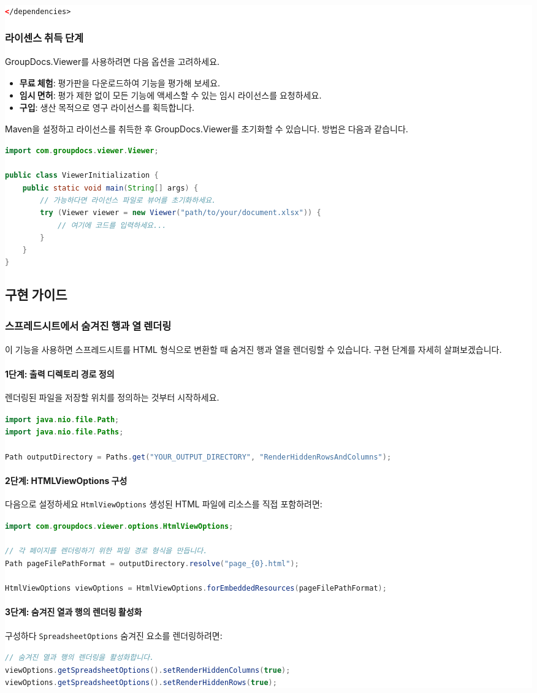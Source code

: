```xml
</dependencies>
```

### 라이센스 취득 단계
GroupDocs.Viewer를 사용하려면 다음 옵션을 고려하세요.
- **무료 체험**: 평가판을 다운로드하여 기능을 평가해 보세요.
- **임시 면허**: 평가 제한 없이 모든 기능에 액세스할 수 있는 임시 라이선스를 요청하세요.
- **구입**: 생산 목적으로 영구 라이선스를 획득합니다.

Maven을 설정하고 라이선스를 취득한 후 GroupDocs.Viewer를 초기화할 수 있습니다. 방법은 다음과 같습니다.
```java
import com.groupdocs.viewer.Viewer;

public class ViewerInitialization {
    public static void main(String[] args) {
        // 가능하다면 라이선스 파일로 뷰어를 초기화하세요.
        try (Viewer viewer = new Viewer("path/to/your/document.xlsx")) {
            // 여기에 코드를 입력하세요...
        }
    }
}
```

## 구현 가이드

### 스프레드시트에서 숨겨진 행과 열 렌더링
이 기능을 사용하면 스프레드시트를 HTML 형식으로 변환할 때 숨겨진 행과 열을 렌더링할 수 있습니다. 구현 단계를 자세히 살펴보겠습니다.

#### 1단계: 출력 디렉토리 경로 정의
렌더링된 파일을 저장할 위치를 정의하는 것부터 시작하세요.
```java
import java.nio.file.Path;
import java.nio.file.Paths;

Path outputDirectory = Paths.get("YOUR_OUTPUT_DIRECTORY", "RenderHiddenRowsAndColumns");
```

#### 2단계: HTMLViewOptions 구성
다음으로 설정하세요 `HtmlViewOptions` 생성된 HTML 파일에 리소스를 직접 포함하려면:
```java
import com.groupdocs.viewer.options.HtmlViewOptions;

// 각 페이지를 렌더링하기 위한 파일 경로 형식을 만듭니다.
Path pageFilePathFormat = outputDirectory.resolve("page_{0}.html");

HtmlViewOptions viewOptions = HtmlViewOptions.forEmbeddedResources(pageFilePathFormat);
```

#### 3단계: 숨겨진 열과 행의 렌더링 활성화
구성하다 `SpreadsheetOptions` 숨겨진 요소를 렌더링하려면:
```java
// 숨겨진 열과 행의 렌더링을 활성화합니다.
viewOptions.getSpreadsheetOptions().setRenderHiddenColumns(true);
viewOptions.getSpreadsheetOptions().setRenderHiddenRows(true);
```
